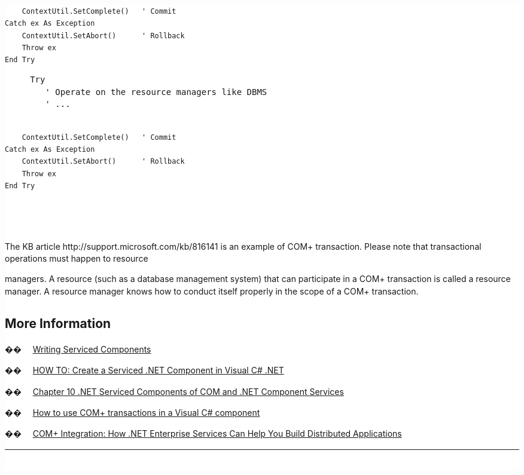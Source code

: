 
        ContextUtil.SetComplete()   ' Commit
    Catch ex As Exception
        ContextUtil.SetAbort()      ' Rollback
        Throw ex
    End Try

</pre>
<pre id="codePreview" class="vb">
     Try
        ' Operate on the resource managers like DBMS
        ' ...


        ContextUtil.SetComplete()   ' Commit
    Catch ex As Exception
        ContextUtil.SetAbort()      ' Rollback
        Throw ex
    End Try

</pre>
</div>
</div>
<div class="endscriptcode">&nbsp;</div>
<p class="MsoNormal">The KB article http://support.microsoft.com/kb/816141 is an example of COM&#43; transaction. Please note that transactional operations must happen to resource
</p>
<p class="MsoNormal"><span class="GramE">managers</span>. A resource (such as a database management system) that can participate in a COM&#43; transaction is called a resource manager. A resource manager knows how to conduct itself properly in the scope of
 a COM&#43; transaction. </p>
<h2>More Information<span style=""> </span></h2>
<p class="MsoListParagraphCxSpFirst" style=""><span style="font-family:Symbol"><span style="">��<span style="font:7.0pt &quot;Times New Roman&quot;">&nbsp;&nbsp;&nbsp;&nbsp;&nbsp;&nbsp;&nbsp;
</span></span></span><a href="http://msdn.microsoft.com/en-us/library/3x7357ez(VS.80).aspx">Writing Serviced Components</a>
</p>
<p class="MsoListParagraphCxSpMiddle" style=""><span style="font-family:Symbol"><span style="">��<span style="font:7.0pt &quot;Times New Roman&quot;">&nbsp;&nbsp;&nbsp;&nbsp;&nbsp;&nbsp;&nbsp;
</span></span></span><a href="http://support.microsoft.com/kb/306296">HOW TO: Create a Serviced .NET Component in Visual C# .NET</a>
</p>
<p class="MsoListParagraphCxSpMiddle" style=""><span style="font-family:Symbol"><span style="">��<span style="font:7.0pt &quot;Times New Roman&quot;">&nbsp;&nbsp;&nbsp;&nbsp;&nbsp;&nbsp;&nbsp;
</span></span></span><a href="http://oreilly.com/catalog/comdotnetsvs/chapter/ch10.html">Chapter 10 .NET Serviced Components of COM and .NET Component Services</a><span style="">
</span></p>
<p class="MsoListParagraphCxSpMiddle" style=""><span style="font-family:Symbol"><span style="">��<span style="font:7.0pt &quot;Times New Roman&quot;">&nbsp;&nbsp;&nbsp;&nbsp;&nbsp;&nbsp;&nbsp;
</span></span></span><a href="http://support.microsoft.com/kb/816141">How to use COM&#43; transactions in a Visual C# component</a>
</p>
<p class="MsoListParagraphCxSpLast" style=""><span style="font-family:Symbol"><span style="">��<span style="font:7.0pt &quot;Times New Roman&quot;">&nbsp;&nbsp;&nbsp;&nbsp;&nbsp;&nbsp;&nbsp;
</span></span></span><a href="http://msdn.microsoft.com/en-us/magazine/cc301491.aspx">COM&#43; Integration: How .NET Enterprise Services Can Help You Build Distributed Applications</a></p>
<hr>
<div><a href="http://go.microsoft.com/?linkid=9759640" style="margin-top:3px"><img alt="" src="http://bit.ly/onecodelogo">
</a></div>
